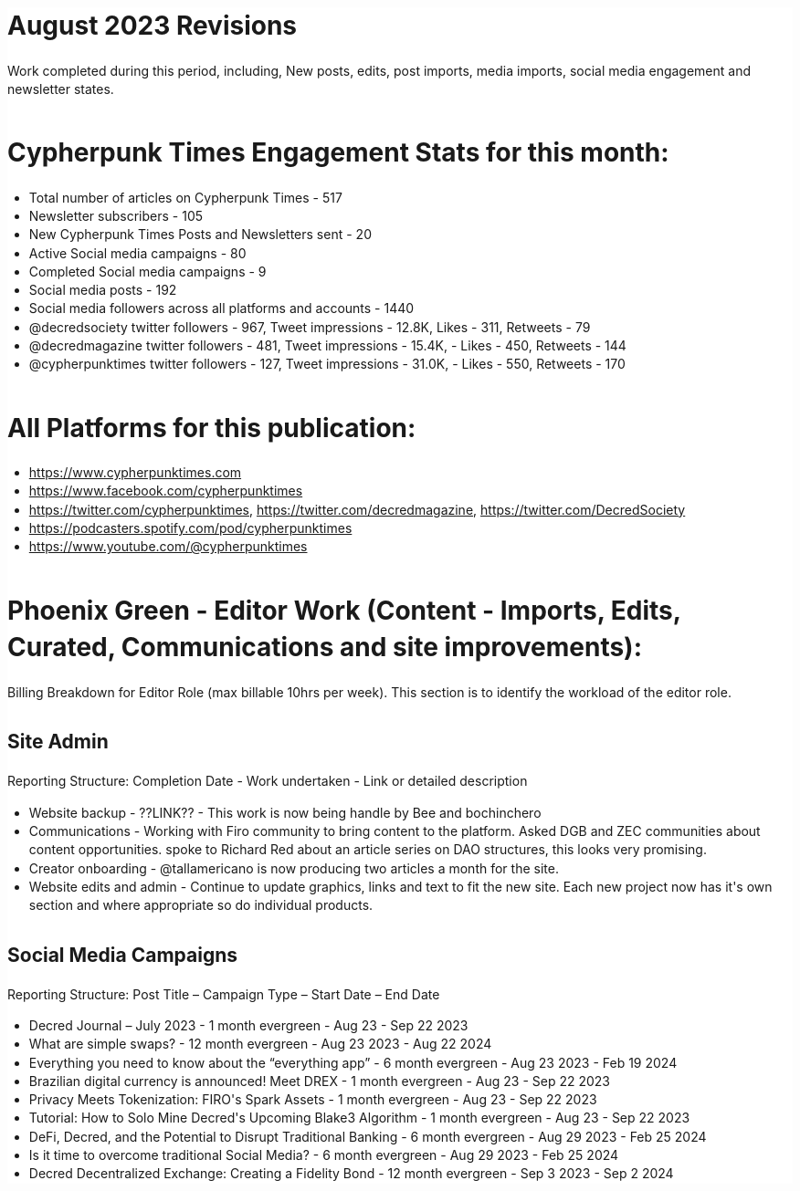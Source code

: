 # August 2023 Revisions
Work completed during this period, including, New posts, edits, post imports, media imports, social media engagement and newsletter states.

# Cypherpunk Times Engagement Stats for this month:
* Total number of articles on Cypherpunk Times -  517
* Newsletter subscribers - 105
* New Cypherpunk Times Posts and Newsletters sent - 20
* Active Social media campaigns - 80
* Completed Social media campaigns - 9
* Social media posts - 192
* Social media followers across all platforms and accounts - 1440
* @decredsociety twitter followers - 967, Tweet impressions - 12.8K, Likes - 311, Retweets - 79
* @decredmagazine twitter followers - 481, Tweet impressions - 15.4K, - Likes - 450, Retweets - 144
* @cypherpunktimes twitter followers - 127, Tweet impressions - 31.0K, - Likes - 550, Retweets - 170


# All Platforms for this publication:
* https://www.cypherpunktimes.com
* https://www.facebook.com/cypherpunktimes
* https://twitter.com/cypherpunktimes, https://twitter.com/decredmagazine, https://twitter.com/DecredSociety
* https://podcasters.spotify.com/pod/cypherpunktimes
* https://www.youtube.com/@cypherpunktimes


# Phoenix Green - Editor Work (Content - Imports, Edits, Curated, Communications and site improvements):

Billing Breakdown for Editor Role (max billable 10hrs per week).
This section is to identify the workload of the editor role.


## Site Admin
Reporting Structure: Completion Date - Work undertaken - Link or detailed description
* Website backup - ??LINK?? - This work is now being handle by Bee and bochinchero
* Communications - Working with Firo community to bring content to the platform. Asked DGB and ZEC communities about content opportunities. spoke to Richard Red about an article series on DAO structures, this looks very promising.
* Creator onboarding - @tallamericano is now producing two articles a month for the site. 
* Website edits and admin - Continue to update graphics, links and text to fit the new site. Each new project now has it's own section and where appropriate so do individual products.

## Social Media Campaigns 
Reporting Structure: Post Title – Campaign Type – Start Date – End Date
* Decred Journal – July 2023 - 1 month evergreen - Aug 23 - Sep 22 2023
* What are simple swaps? - 12 month evergreen - Aug 23 2023 - Aug 22 2024
* Everything you need to know about the “everything app” - 6 month evergreen - Aug 23 2023 - Feb 19 2024
* Brazilian digital currency is announced! Meet DREX - 1 month evergreen - Aug 23 - Sep 22 2023
* Privacy Meets Tokenization: FIRO's Spark Assets - 1 month evergreen - Aug 23 - Sep 22 2023
* Tutorial: How to Solo Mine Decred's Upcoming Blake3 Algorithm - 1 month evergreen - Aug 23 - Sep 22 2023
* DeFi, Decred, and the Potential to Disrupt Traditional Banking - 6 month evergreen - Aug 29 2023 - Feb 25 2024
* Is it time to overcome traditional Social Media? - 6 month evergreen - Aug 29 2023 - Feb 25 2024
* Decred Decentralized Exchange: Creating a Fidelity Bond - 12 month evergreen - Sep 3 2023 - Sep 2 2024